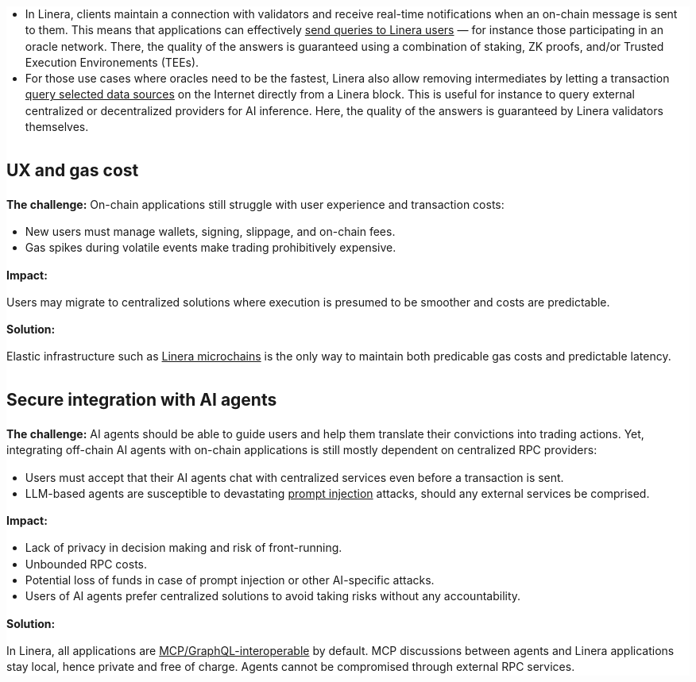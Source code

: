 - In Linera, clients maintain a connection with validators and receive real-time notifications when an on-chain message is sent to them. This means that applications can effectively [send queries to Linera users](https://www.notion.so/Linera-the-Next-Generation-Blockchain-for-Real-Time-Markets-28bbf4cdba9c8073a54edb5be7ab42d4?pvs=21) — for instance those participating in an oracle network. There, the quality of the answers is guaranteed using a combination of staking, ZK proofs, and/or Trusted Execution Environements (TEEs).
- For those use cases where oracles need to be the fastest, Linera also allow removing intermediates by letting a transaction [query selected data sources](https://www.notion.so/Linera-the-Next-Generation-Blockchain-for-Real-Time-Markets-28bbf4cdba9c8073a54edb5be7ab42d4?pvs=21) on the Internet directly from a Linera block. This is useful for instance to query external centralized or decentralized providers for AI inference. Here, the quality of the answers is guaranteed by Linera validators themselves.

## UX and gas cost

**The challenge:**
On-chain applications still struggle with user experience and transaction costs:

- New users must manage wallets, signing, slippage, and on-chain fees.
- Gas spikes during volatile events make trading prohibitively expensive.

**Impact:**

Users may migrate to centralized solutions where execution is presumed to be smoother and costs are predictable.

**Solution:**

Elastic infrastructure such as [Linera microchains](https://www.notion.so/Linera-the-Next-Generation-Blockchain-for-Real-Time-Markets-28bbf4cdba9c8073a54edb5be7ab42d4?pvs=21) is the only way to maintain both predicable gas costs and predictable latency.

## Secure integration with AI agents

**The challenge:**
AI agents should be able to guide users and help them translate their convictions into trading actions. Yet, integrating off-chain AI agents with on-chain applications is still mostly dependent on centralized RPC providers:

- Users must accept that their AI agents chat with centralized services even before a transaction is sent.
- LLM-based agents are susceptible to devastating [prompt injection](https://aws.amazon.com/blogs/machine-learning/securing-amazon-bedrock-agents-a-guide-to-safeguarding-against-indirect-prompt-injections/) attacks, should any external services be comprised.

**Impact:**

- Lack of privacy in decision making and risk of front-running.
- Unbounded RPC costs.
- Potential loss of funds in case of prompt injection or other AI-specific attacks.
- Users of AI agents prefer centralized solutions to avoid taking risks without any accountability.

**Solution:**

In Linera, all applications are [MCP/GraphQL-interoperable](https://www.notion.so/Linera-the-Next-Generation-Blockchain-for-Real-Time-Markets-28bbf4cdba9c8073a54edb5be7ab42d4?pvs=21) by default. MCP discussions between agents and Linera applications stay local, hence private and free of charge. Agents cannot be compromised through external RPC services.
